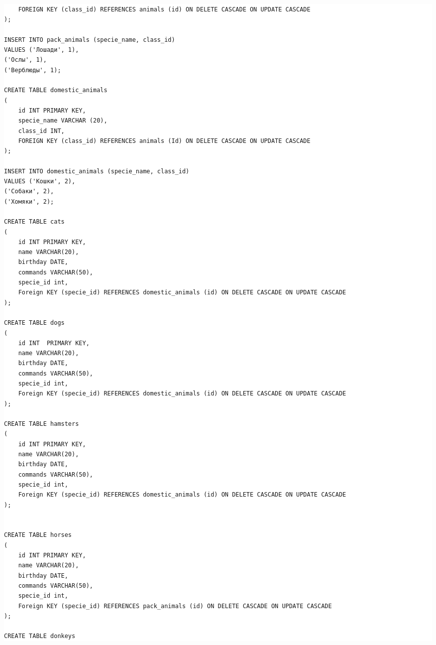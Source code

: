 ```
    FOREIGN KEY (class_id) REFERENCES animals (id) ON DELETE CASCADE ON UPDATE CASCADE
);

INSERT INTO pack_animals (specie_name, class_id)
VALUES ('Лошади', 1),
('Ослы', 1),  
('Верблюды', 1); 
    
CREATE TABLE domestic_animals
(
	id INT PRIMARY KEY,
    specie_name VARCHAR (20),
    class_id INT,
    FOREIGN KEY (class_id) REFERENCES animals (Id) ON DELETE CASCADE ON UPDATE CASCADE
);

INSERT INTO domestic_animals (specie_name, class_id)
VALUES ('Кошки', 2),
('Собаки', 2),  
('Хомяки', 2); 

CREATE TABLE cats 
(       
    id INT PRIMARY KEY, 
    name VARCHAR(20), 
    birthday DATE,
    commands VARCHAR(50),
    specie_id int,
    Foreign KEY (specie_id) REFERENCES domestic_animals (id) ON DELETE CASCADE ON UPDATE CASCADE
);

CREATE TABLE dogs 
(       
    id INT  PRIMARY KEY, 
    name VARCHAR(20), 
    birthday DATE,
    commands VARCHAR(50),
    specie_id int,
    Foreign KEY (specie_id) REFERENCES domestic_animals (id) ON DELETE CASCADE ON UPDATE CASCADE
);

CREATE TABLE hamsters 
(       
    id INT PRIMARY KEY, 
    name VARCHAR(20), 
    birthday DATE,
    commands VARCHAR(50),
    specie_id int,
    Foreign KEY (specie_id) REFERENCES domestic_animals (id) ON DELETE CASCADE ON UPDATE CASCADE
);


CREATE TABLE horses 
(       
    id INT PRIMARY KEY, 
    name VARCHAR(20), 
    birthday DATE,
    commands VARCHAR(50),
    specie_id int,
    Foreign KEY (specie_id) REFERENCES pack_animals (id) ON DELETE CASCADE ON UPDATE CASCADE
);

CREATE TABLE donkeys 
```